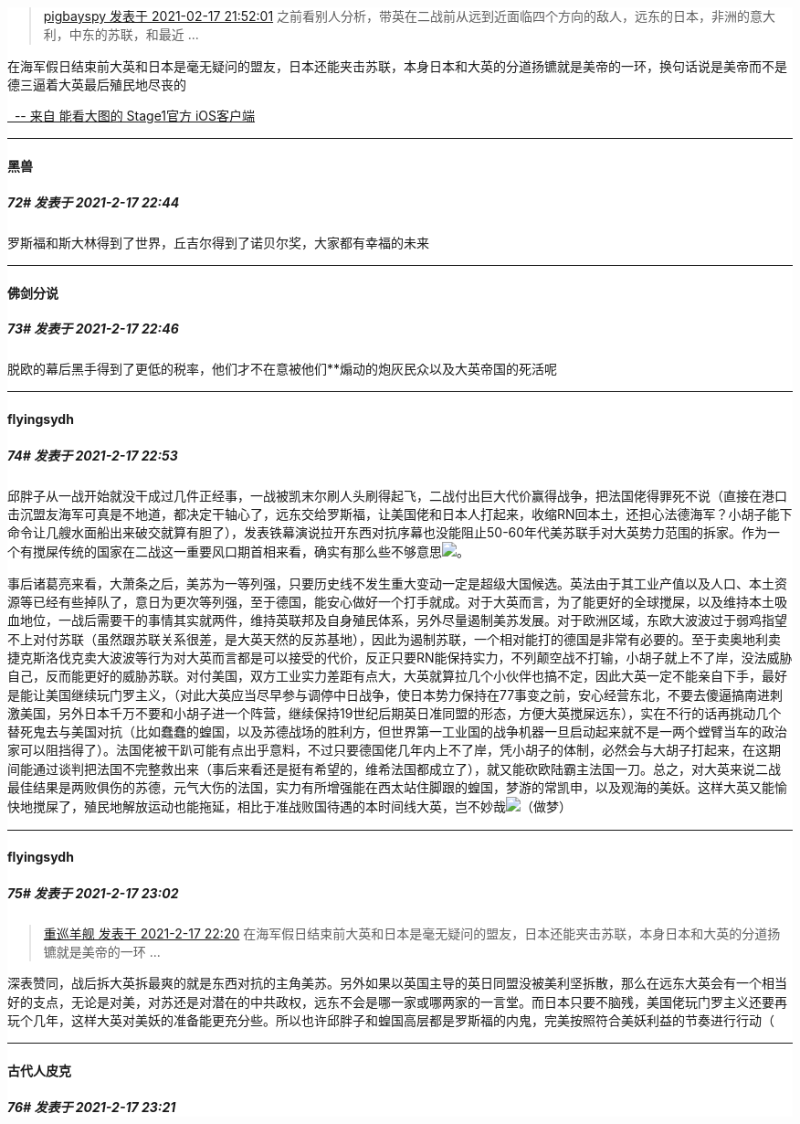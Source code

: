 
<blockquote><a href="httphttps://bbs.saraba1st.com/2b/forum.php?mod=redirect&amp;goto=findpost&amp;pid=50358081&amp;ptid=1988196" target="_blank">pigbayspy 发表于 2021-02-17 21:52:01</a>
之前看别人分析，带英在二战前从远到近面临四个方向的敌人，远东的日本，非洲的意大利，中东的苏联，和最近 ...</blockquote>在海军假日结束前大英和日本是毫无疑问的盟友，日本还能夹击苏联，本身日本和大英的分道扬镳就是美帝的一环，换句话说是美帝而不是德三逼着大英最后殖民地尽丧的

[  -- 来自 能看大图的 Stage1官方 iOS客户端](https://itunes.apple.com/fi/app/saraba1st/id1221237470?mt=8)


-----

####  黑兽  
##### 72#       发表于 2021-2-17 22:44


罗斯福和斯大林得到了世界，丘吉尔得到了诺贝尔奖，大家都有幸福的未来


-----

####  佛剑分说  
##### 73#       发表于 2021-2-17 22:46


脱欧的幕后黑手得到了更低的税率，他们才不在意被他们**煽动的炮灰民众以及大英帝国的死活呢


-----

####  flyingsydh  
##### 74#       发表于 2021-2-17 22:53


邱胖子从一战开始就没干成过几件正经事，一战被凯末尔刷人头刷得起飞，二战付出巨大代价赢得战争，把法国佬得罪死不说（直接在港口击沉盟友海军可真是不地道，都决定干轴心了，远东交给罗斯福，让美国佬和日本人打起来，收缩RN回本土，还担心法德海军？小胡子能下命令让几艘水面船出来破交就算有胆了），发表铁幕演说拉开东西对抗序幕也没能阻止50-60年代美苏联手对大英势力范围的拆家。作为一个有搅屎传统的国家在二战这一重要风口期首相来看，确实有那么些不够意思<img src="https://static.saraba1st.com/image/smiley/face2017/034.png" referrerpolicy="no-referrer">。


事后诸葛亮来看，大萧条之后，美苏为一等列强，只要历史线不发生重大变动一定是超级大国候选。英法由于其工业产值以及人口、本土资源等已经有些掉队了，意日为更次等列强，至于德国，能安心做好一个打手就成。对于大英而言，为了能更好的全球搅屎，以及维持本土吸血地位，一战后需要干的事情其实就两件，维持英联邦及自身殖民体系，另外尽量遏制美苏发展。对于欧洲区域，东欧大波波过于弱鸡指望不上对付苏联（虽然跟苏联关系很差，是大英天然的反苏基地），因此为遏制苏联，一个相对能打的德国是非常有必要的。至于卖奥地利卖捷克斯洛伐克卖大波波等行为对大英而言都是可以接受的代价，反正只要RN能保持实力，不列颠空战不打输，小胡子就上不了岸，没法威胁自己，反而能更好的威胁苏联。对付美国，双方工业实力差距有点大，大英就算拉几个小伙伴也搞不定，因此大英一定不能亲自下手，最好是能让美国继续玩门罗主义，（对此大英应当尽早参与调停中日战争，使日本势力保持在77事变之前，安心经营东北，不要去傻逼搞南进刺激美国，另外日本千万不要和小胡子进一个阵营，继续保持19世纪后期英日准同盟的形态，方便大英搅屎远东），实在不行的话再挑动几个替死鬼去与美国对抗（比如蠢蠢的蝗国，以及苏德战场的胜利方，但世界第一工业国的战争机器一旦启动起来就不是一两个螳臂当车的政治家可以阻挡得了）。法国佬被干趴可能有点出乎意料，不过只要德国佬几年内上不了岸，凭小胡子的体制，必然会与大胡子打起来，在这期间能通过谈判把法国不完整救出来（事后来看还是挺有希望的，维希法国都成立了），就又能砍欧陆霸主法国一刀。总之，对大英来说二战最佳结果是两败俱伤的苏德，元气大伤的法国，实力有所增强能在西太站住脚跟的蝗国，梦游的常凯申，以及观海的美妖。这样大英又能愉快地搅屎了，殖民地解放运动也能拖延，相比于准战败国待遇的本时间线大英，岂不妙哉<img src="https://static.saraba1st.com/image/smiley/face2017/006.png" referrerpolicy="no-referrer">（做梦）


-----

####  flyingsydh  
##### 75#       发表于 2021-2-17 23:02


<blockquote><a href="httphttps://bbs.saraba1st.com/2b/forum.php?mod=redirect&amp;goto=findpost&amp;pid=50358290&amp;ptid=1988196" target="_blank">重巡羊舰 发表于 2021-2-17 22:20</a>
在海军假日结束前大英和日本是毫无疑问的盟友，日本还能夹击苏联，本身日本和大英的分道扬镳就是美帝的一环 ...</blockquote>
深表赞同，战后拆大英拆最爽的就是东西对抗的主角美苏。另外如果以英国主导的英日同盟没被美利坚拆散，那么在远东大英会有一个相当好的支点，无论是对美，对苏还是对潜在的中共政权，远东不会是哪一家或哪两家的一言堂。而日本只要不脑残，美国佬玩门罗主义还要再玩个几年，这样大英对美妖的准备能更充分些。所以也许邱胖子和蝗国高层都是罗斯福的内鬼，完美按照符合美妖利益的节奏进行行动（


-----

####  古代人皮克  
##### 76#       发表于 2021-2-17 23:21

